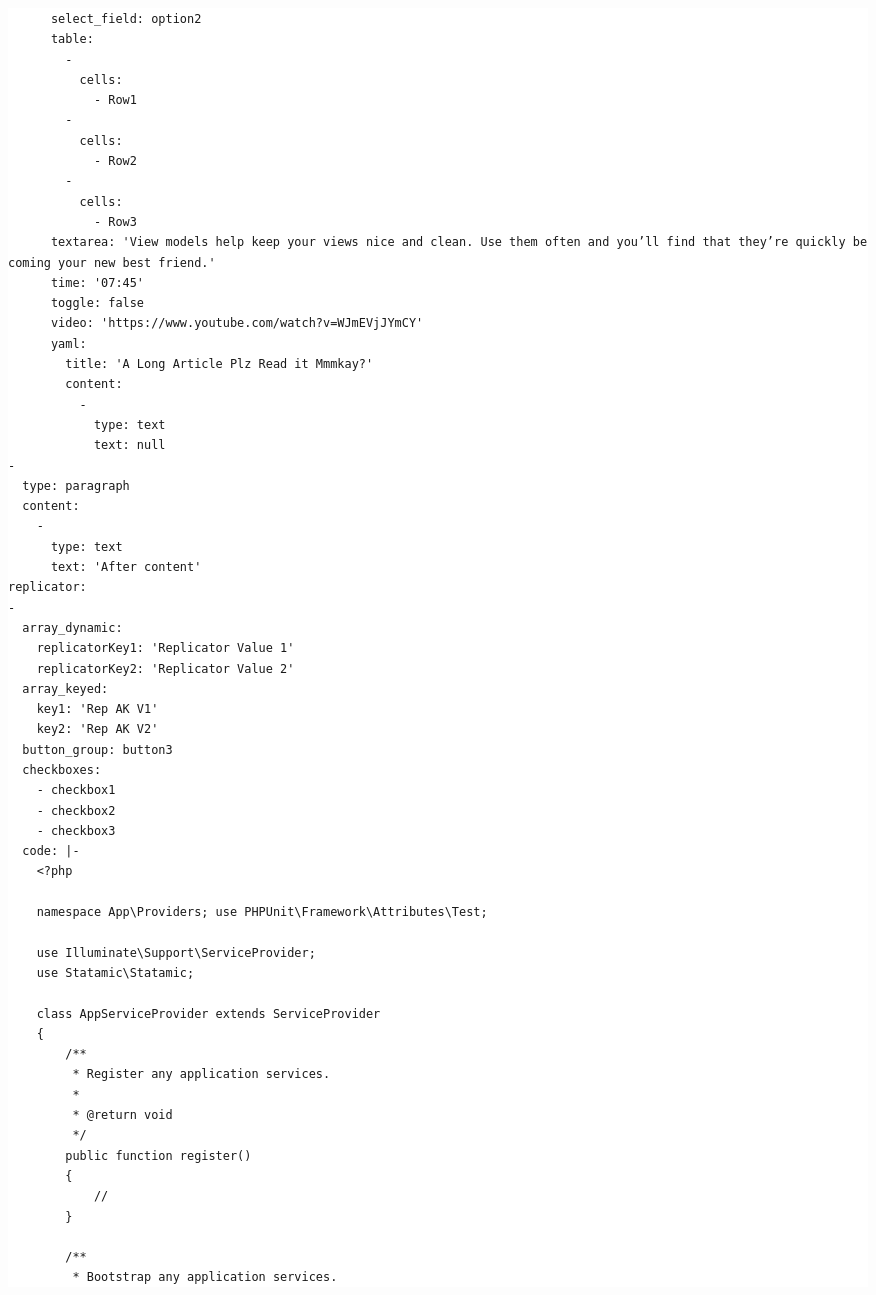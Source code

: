   ```
        select_field: option2
        table:
          -
            cells:
              - Row1
          -
            cells:
              - Row2
          -
            cells:
              - Row3
        textarea: 'View models help keep your views nice and clean. Use them often and you’ll find that they’re quickly becoming your new best friend.'
        time: '07:45'
        toggle: false
        video: 'https://www.youtube.com/watch?v=WJmEVjJYmCY'
        yaml:
          title: 'A Long Article Plz Read it Mmmkay?'
          content:
            -
              type: text
              text: null
  -
    type: paragraph
    content:
      -
        type: text
        text: 'After content'
replicator:
  -
    array_dynamic:
      replicatorKey1: 'Replicator Value 1'
      replicatorKey2: 'Replicator Value 2'
    array_keyed:
      key1: 'Rep AK V1'
      key2: 'Rep AK V2'
    button_group: button3
    checkboxes:
      - checkbox1
      - checkbox2
      - checkbox3
    code: |-
      <?php

      namespace App\Providers; use PHPUnit\Framework\Attributes\Test;

      use Illuminate\Support\ServiceProvider;
      use Statamic\Statamic;

      class AppServiceProvider extends ServiceProvider
      {
          /**
           * Register any application services.
           *
           * @return void
           */
          public function register()
          {
              //
          }

          /**
           * Bootstrap any application services.
  ```